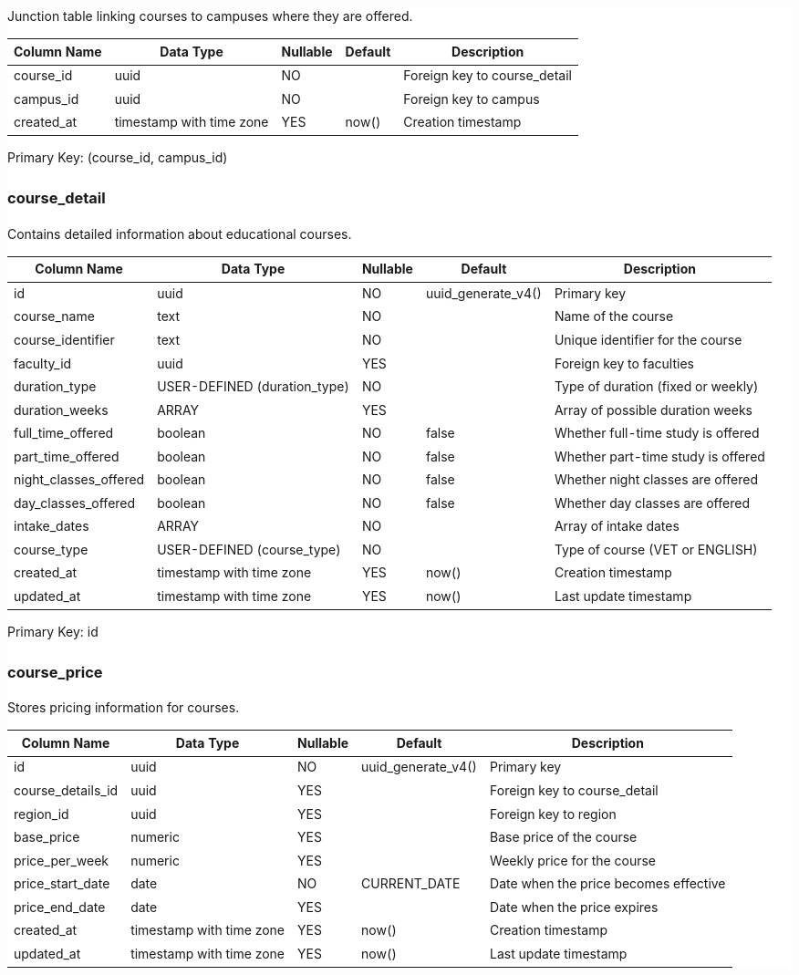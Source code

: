 Junction table linking courses to campuses where they are offered.

| Column Name | Data Type                | Nullable | Default | Description                  |
| ----------- | ------------------------ | -------- | ------- | ---------------------------- |
| course_id   | uuid                     | NO       |         | Foreign key to course_detail |
| campus_id   | uuid                     | NO       |         | Foreign key to campus        |
| created_at  | timestamp with time zone | YES      | now()   | Creation timestamp           |

Primary Key: (course_id, campus_id)

### course_detail

Contains detailed information about educational courses.

| Column Name           | Data Type                    | Nullable | Default            | Description                        |
| --------------------- | ---------------------------- | -------- | ------------------ | ---------------------------------- |
| id                    | uuid                         | NO       | uuid_generate_v4() | Primary key                        |
| course_name           | text                         | NO       |                    | Name of the course                 |
| course_identifier     | text                         | NO       |                    | Unique identifier for the course   |
| faculty_id            | uuid                         | YES      |                    | Foreign key to faculties           |
| duration_type         | USER-DEFINED (duration_type) | NO       |                    | Type of duration (fixed or weekly) |
| duration_weeks        | ARRAY                        | YES      |                    | Array of possible duration weeks   |
| full_time_offered     | boolean                      | NO       | false              | Whether full-time study is offered |
| part_time_offered     | boolean                      | NO       | false              | Whether part-time study is offered |
| night_classes_offered | boolean                      | NO       | false              | Whether night classes are offered  |
| day_classes_offered   | boolean                      | NO       | false              | Whether day classes are offered    |
| intake_dates          | ARRAY                        | NO       |                    | Array of intake dates              |
| course_type           | USER-DEFINED (course_type)   | NO       |                    | Type of course (VET or ENGLISH)    |
| created_at            | timestamp with time zone     | YES      | now()              | Creation timestamp                 |
| updated_at            | timestamp with time zone     | YES      | now()              | Last update timestamp              |

Primary Key: id

### course_price

Stores pricing information for courses.

| Column Name       | Data Type                | Nullable | Default            | Description                           |
| ----------------- | ------------------------ | -------- | ------------------ | ------------------------------------- |
| id                | uuid                     | NO       | uuid_generate_v4() | Primary key                           |
| course_details_id | uuid                     | YES      |                    | Foreign key to course_detail          |
| region_id         | uuid                     | YES      |                    | Foreign key to region                 |
| base_price        | numeric                  | YES      |                    | Base price of the course              |
| price_per_week    | numeric                  | YES      |                    | Weekly price for the course           |
| price_start_date  | date                     | NO       | CURRENT_DATE       | Date when the price becomes effective |
| price_end_date    | date                     | YES      |                    | Date when the price expires           |
| created_at        | timestamp with time zone | YES      | now()              | Creation timestamp                    |
| updated_at        | timestamp with time zone | YES      | now()              | Last update timestamp                 |
